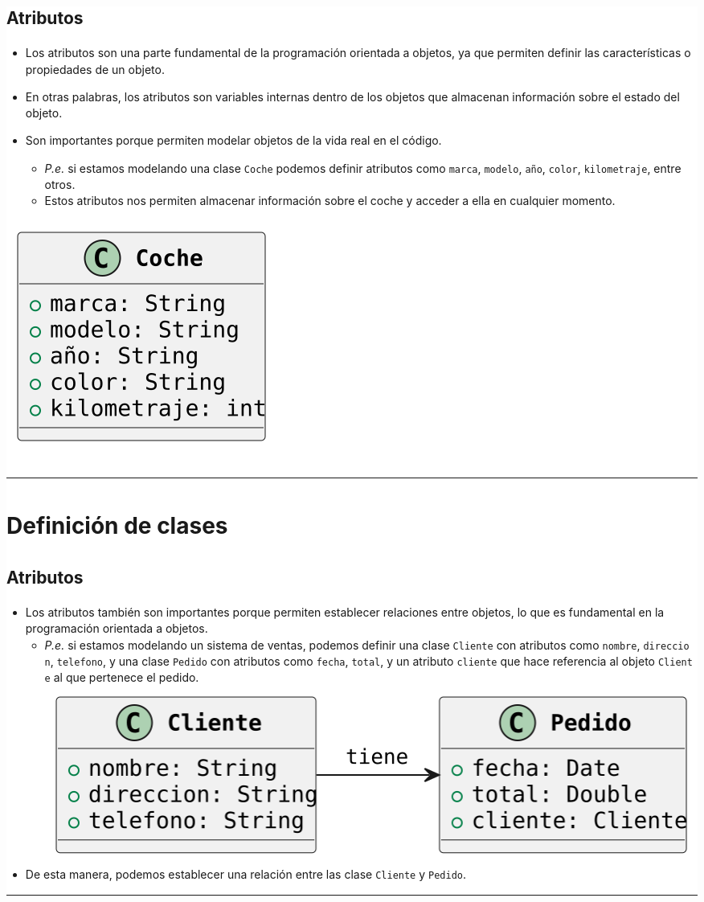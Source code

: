 ## Atributos

- Los atributos son una parte fundamental de la programación orientada a objetos, ya que permiten definir las características o propiedades de un objeto.
- En otras palabras, los atributos son variables internas dentro de los objetos que almacenan información sobre el estado del objeto.
- Son importantes porque permiten modelar objetos de la vida real en el código.

  - _P.e._ si estamos modelando una clase `Coche` podemos definir atributos como `marca`, `modelo`, `año`, `color`, `kilometraje`, entre otros.
  - Estos atributos nos permiten almacenar información sobre el coche y acceder a ella en cualquier momento.

![bg right:30% fit](../src/diagrams/out/coche_atributos.svg)

---

# Definición de clases

## Atributos

- Los atributos también son importantes porque permiten establecer relaciones entre objetos, lo que es fundamental en la programación orientada a objetos.
  - _P.e._ si estamos modelando un sistema de ventas, podemos definir una clase `Cliente` con atributos como `nombre`, `direccion`, `telefono`, y una clase `Pedido` con atributos como `fecha`, `total`, y un atributo `cliente` que hace referencia al objeto `Cliente` al que pertenece el pedido.
    ![#c h:200](../src/diagrams/out/cliente_pedido.svg)
- De esta manera, podemos establecer una relación entre las clase `Cliente` y `Pedido`.

---